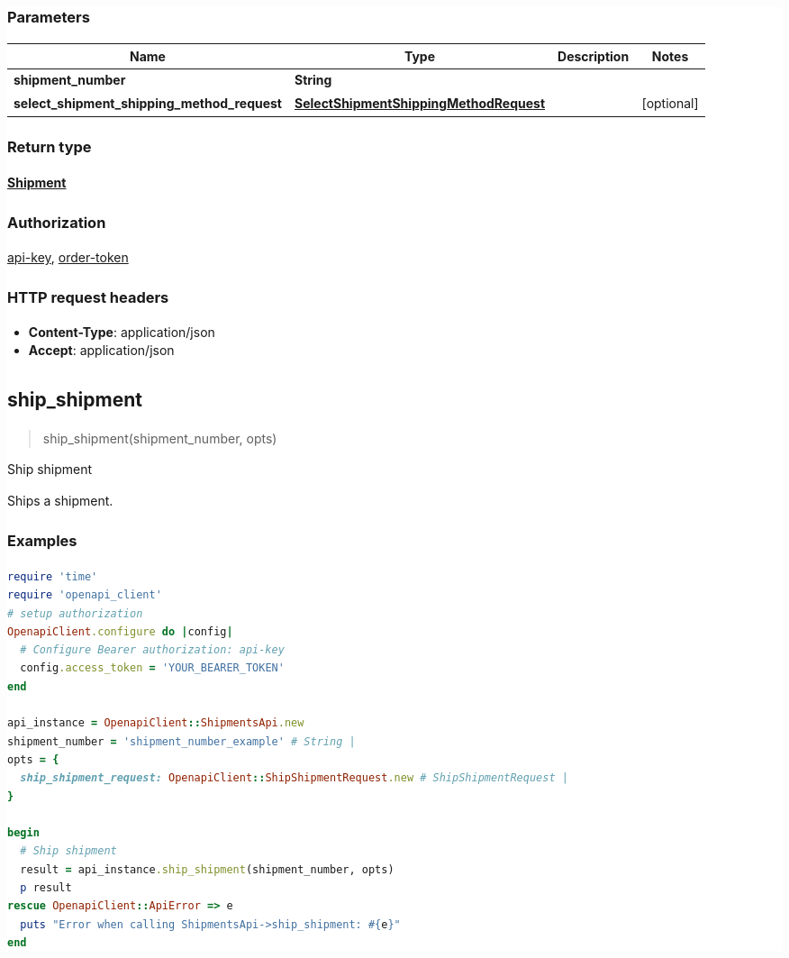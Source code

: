 ### Parameters

| Name | Type | Description | Notes |
| ---- | ---- | ----------- | ----- |
| **shipment_number** | **String** |  |  |
| **select_shipment_shipping_method_request** | [**SelectShipmentShippingMethodRequest**](SelectShipmentShippingMethodRequest.md) |  | [optional] |

### Return type

[**Shipment**](Shipment.md)

### Authorization

[api-key](../README.md#api-key), [order-token](../README.md#order-token)

### HTTP request headers

- **Content-Type**: application/json
- **Accept**: application/json


## ship_shipment

> <Shipment> ship_shipment(shipment_number, opts)

Ship shipment

Ships a shipment.

### Examples

```ruby
require 'time'
require 'openapi_client'
# setup authorization
OpenapiClient.configure do |config|
  # Configure Bearer authorization: api-key
  config.access_token = 'YOUR_BEARER_TOKEN'
end

api_instance = OpenapiClient::ShipmentsApi.new
shipment_number = 'shipment_number_example' # String | 
opts = {
  ship_shipment_request: OpenapiClient::ShipShipmentRequest.new # ShipShipmentRequest | 
}

begin
  # Ship shipment
  result = api_instance.ship_shipment(shipment_number, opts)
  p result
rescue OpenapiClient::ApiError => e
  puts "Error when calling ShipmentsApi->ship_shipment: #{e}"
end
```

